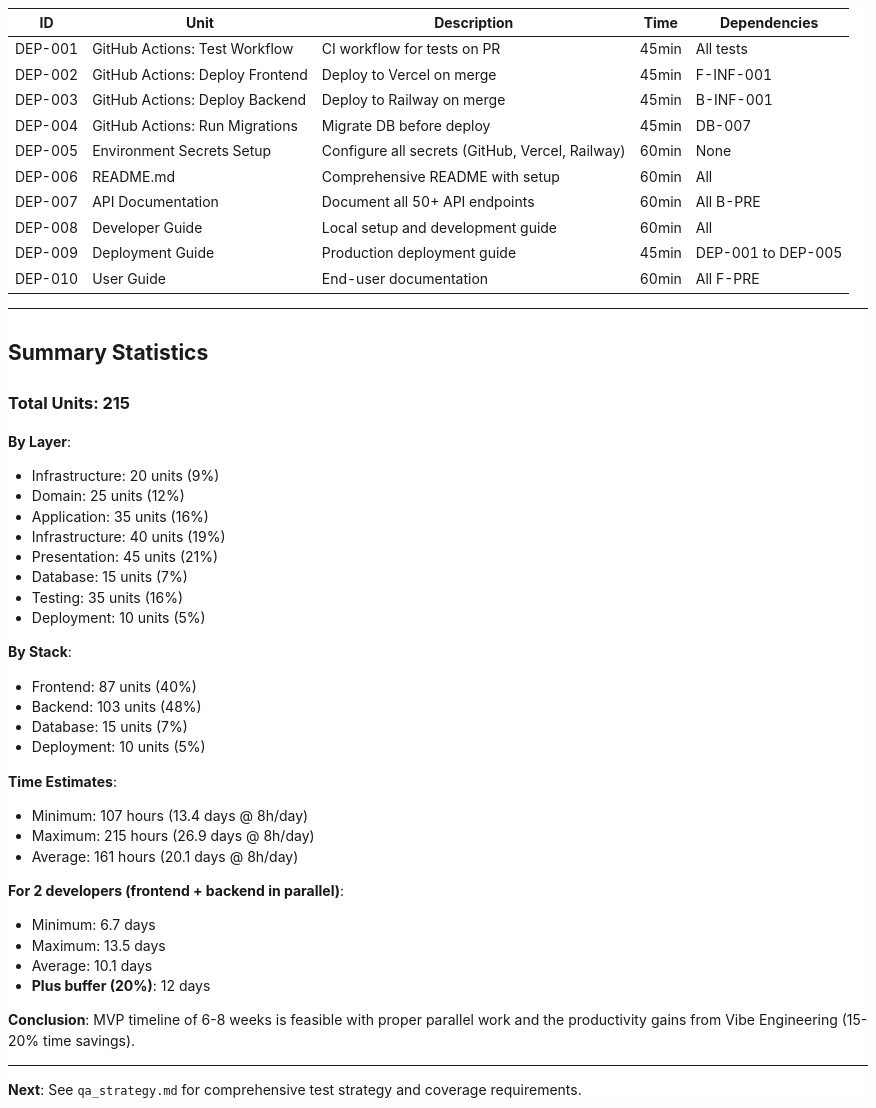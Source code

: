 | ID | Unit | Description | Time | Dependencies |
|----|------|-------------|------|--------------|
| DEP-001 | GitHub Actions: Test Workflow | CI workflow for tests on PR | 45min | All tests |
| DEP-002 | GitHub Actions: Deploy Frontend | Deploy to Vercel on merge | 45min | F-INF-001 |
| DEP-003 | GitHub Actions: Deploy Backend | Deploy to Railway on merge | 45min | B-INF-001 |
| DEP-004 | GitHub Actions: Run Migrations | Migrate DB before deploy | 45min | DB-007 |
| DEP-005 | Environment Secrets Setup | Configure all secrets (GitHub, Vercel, Railway) | 60min | None |
| DEP-006 | README.md | Comprehensive README with setup | 60min | All |
| DEP-007 | API Documentation | Document all 50+ API endpoints | 60min | All B-PRE |
| DEP-008 | Developer Guide | Local setup and development guide | 60min | All |
| DEP-009 | Deployment Guide | Production deployment guide | 45min | DEP-001 to DEP-005 |
| DEP-010 | User Guide | End-user documentation | 60min | All F-PRE |

---

## Summary Statistics

### Total Units: 215

**By Layer**:
- Infrastructure: 20 units (9%)
- Domain: 25 units (12%)
- Application: 35 units (16%)
- Infrastructure: 40 units (19%)
- Presentation: 45 units (21%)
- Database: 15 units (7%)
- Testing: 35 units (16%)
- Deployment: 10 units (5%)

**By Stack**:
- Frontend: 87 units (40%)
- Backend: 103 units (48%)
- Database: 15 units (7%)
- Deployment: 10 units (5%)

**Time Estimates**:
- Minimum: 107 hours (13.4 days @ 8h/day)
- Maximum: 215 hours (26.9 days @ 8h/day)
- Average: 161 hours (20.1 days @ 8h/day)

**For 2 developers (frontend + backend in parallel)**:
- Minimum: 6.7 days
- Maximum: 13.5 days
- Average: 10.1 days
- **Plus buffer (20%)**: 12 days

**Conclusion**: MVP timeline of 6-8 weeks is feasible with proper parallel work and the productivity gains from Vibe Engineering (15-20% time savings).

---

**Next**: See `qa_strategy.md` for comprehensive test strategy and coverage requirements.

